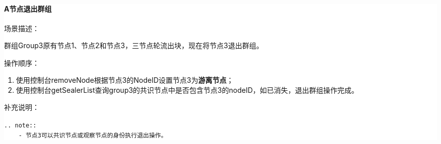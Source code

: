 #### A节点退出群组

场景描述：

群组Group3原有节点1、节点2和节点3，三节点轮流出块，现在将节点3退出群组。

操作顺序：

1. 使用控制台removeNode根据节点3的NodeID设置节点3为**游离节点**；
2. 使用控制台getSealerList查询group3的共识节点中是否包含节点3的nodeID，如已消失，退出群组操作完成。

补充说明：

```eval_rst
.. note::
    - 节点3可以共识节点或观察节点的身份执行退出操作。
```
